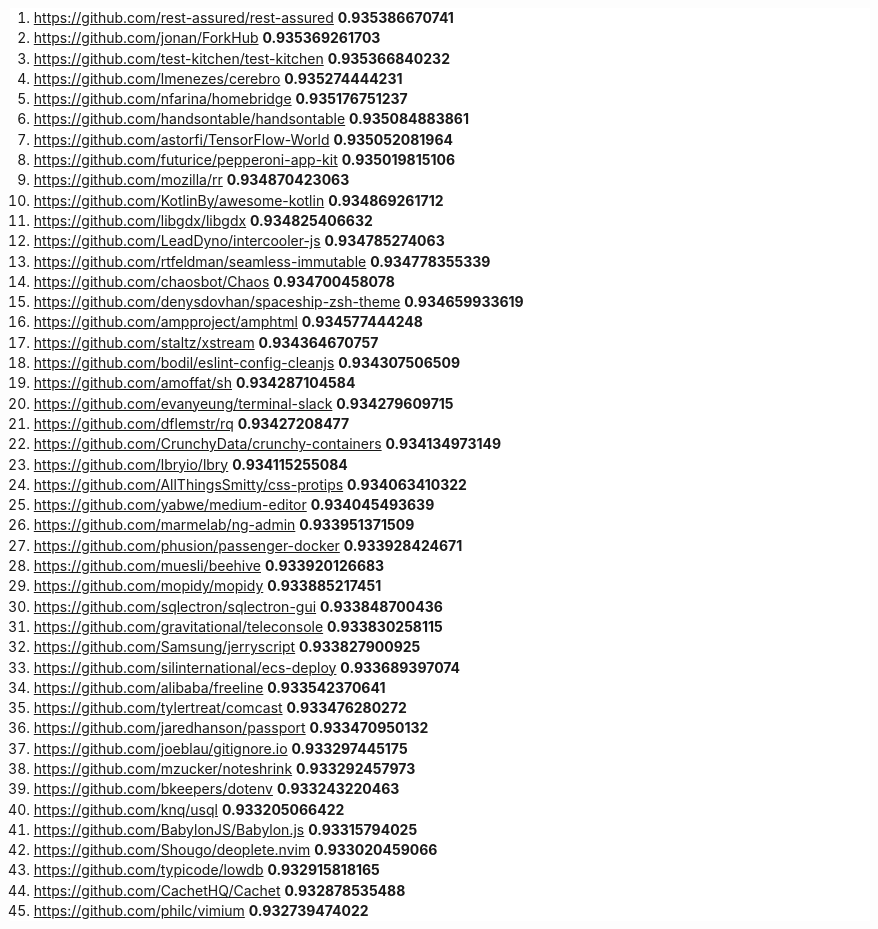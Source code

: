  1. https://github.com/rest-assured/rest-assured **0.935386670741**
 1. https://github.com/jonan/ForkHub **0.935369261703**
 1. https://github.com/test-kitchen/test-kitchen **0.935366840232**
 1. https://github.com/lmenezes/cerebro **0.935274444231**
 1. https://github.com/nfarina/homebridge **0.935176751237**
 1. https://github.com/handsontable/handsontable **0.935084883861**
 1. https://github.com/astorfi/TensorFlow-World **0.935052081964**
 1. https://github.com/futurice/pepperoni-app-kit **0.935019815106**
 1. https://github.com/mozilla/rr **0.934870423063**
 1. https://github.com/KotlinBy/awesome-kotlin **0.934869261712**
 1. https://github.com/libgdx/libgdx **0.934825406632**
 1. https://github.com/LeadDyno/intercooler-js **0.934785274063**
 1. https://github.com/rtfeldman/seamless-immutable **0.934778355339**
 1. https://github.com/chaosbot/Chaos **0.934700458078**
 1. https://github.com/denysdovhan/spaceship-zsh-theme **0.934659933619**
 1. https://github.com/ampproject/amphtml **0.934577444248**
 1. https://github.com/staltz/xstream **0.934364670757**
 1. https://github.com/bodil/eslint-config-cleanjs **0.934307506509**
 1. https://github.com/amoffat/sh **0.934287104584**
 1. https://github.com/evanyeung/terminal-slack **0.934279609715**
 1. https://github.com/dflemstr/rq **0.93427208477**
 1. https://github.com/CrunchyData/crunchy-containers **0.934134973149**
 1. https://github.com/lbryio/lbry **0.934115255084**
 1. https://github.com/AllThingsSmitty/css-protips **0.934063410322**
 1. https://github.com/yabwe/medium-editor **0.934045493639**
 1. https://github.com/marmelab/ng-admin **0.933951371509**
 1. https://github.com/phusion/passenger-docker **0.933928424671**
 1. https://github.com/muesli/beehive **0.933920126683**
 1. https://github.com/mopidy/mopidy **0.933885217451**
 1. https://github.com/sqlectron/sqlectron-gui **0.933848700436**
 1. https://github.com/gravitational/teleconsole **0.933830258115**
 1. https://github.com/Samsung/jerryscript **0.933827900925**
 1. https://github.com/silinternational/ecs-deploy **0.933689397074**
 1. https://github.com/alibaba/freeline **0.933542370641**
 1. https://github.com/tylertreat/comcast **0.933476280272**
 1. https://github.com/jaredhanson/passport **0.933470950132**
 1. https://github.com/joeblau/gitignore.io **0.933297445175**
 1. https://github.com/mzucker/noteshrink **0.933292457973**
 1. https://github.com/bkeepers/dotenv **0.933243220463**
 1. https://github.com/knq/usql **0.933205066422**
 1. https://github.com/BabylonJS/Babylon.js **0.93315794025**
 1. https://github.com/Shougo/deoplete.nvim **0.933020459066**
 1. https://github.com/typicode/lowdb **0.932915818165**
 1. https://github.com/CachetHQ/Cachet **0.932878535488**
 1. https://github.com/philc/vimium **0.932739474022**
 